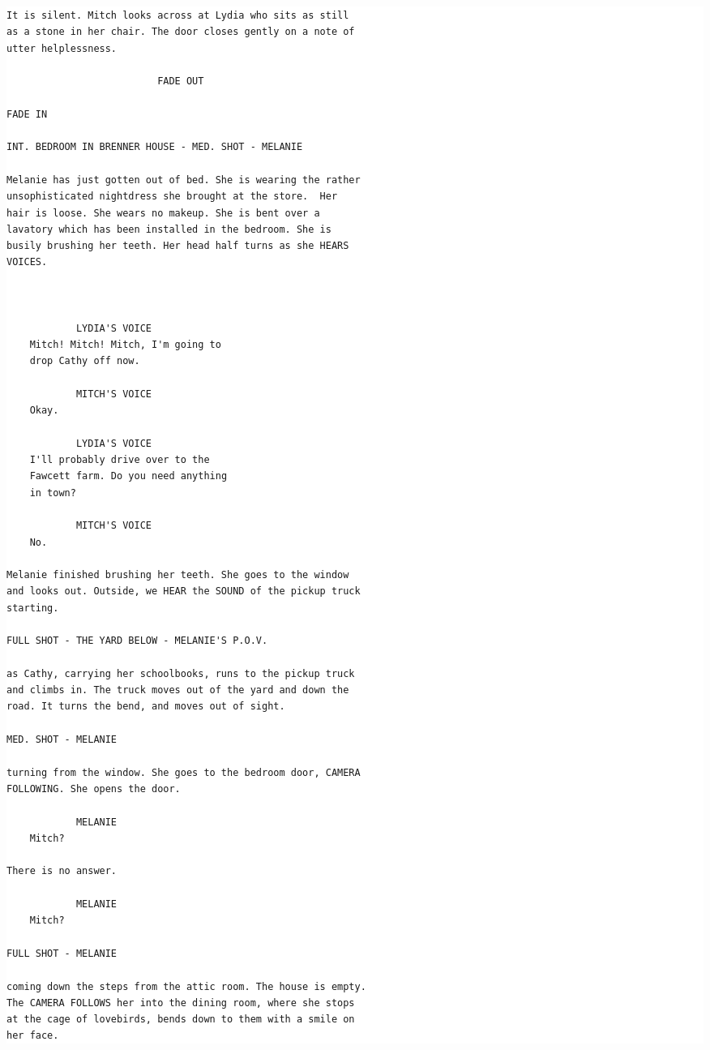 	It is silent. Mitch looks across at Lydia who sits as still 
	as a stone in her chair. The door closes gently on a note of 
	utter helplessness.

							  FADE OUT

	FADE IN

	INT. BEDROOM IN BRENNER HOUSE - MED. SHOT - MELANIE

	Melanie has just gotten out of bed. She is wearing the rather 
	unsophisticated nightdress she brought at the store.  Her 
	hair is loose. She wears no makeup. She is bent over a 
	lavatory which has been installed in the bedroom. She is 
	busily brushing her teeth. Her head half turns as she HEARS 
	VOICES.

	 

				LYDIA'S VOICE
		Mitch! Mitch! Mitch, I'm going to 
		drop Cathy off now.

				MITCH'S VOICE
		Okay.

				LYDIA'S VOICE
		I'll probably drive over to the 
		Fawcett farm. Do you need anything 
		in town?

				MITCH'S VOICE
		No.

	Melanie finished brushing her teeth. She goes to the window 
	and looks out. Outside, we HEAR the SOUND of the pickup truck 
	starting.

	FULL SHOT - THE YARD BELOW - MELANIE'S P.O.V.

	as Cathy, carrying her schoolbooks, runs to the pickup truck 
	and climbs in. The truck moves out of the yard and down the 
	road. It turns the bend, and moves out of sight.

	MED. SHOT - MELANIE

	turning from the window. She goes to the bedroom door, CAMERA 
	FOLLOWING. She opens the door.

				MELANIE
		Mitch?

	There is no answer.

				MELANIE
		Mitch?

	FULL SHOT - MELANIE

	coming down the steps from the attic room. The house is empty. 
	The CAMERA FOLLOWS her into the dining room, where she stops 
	at the cage of lovebirds, bends down to them with a smile on 
	her face.
